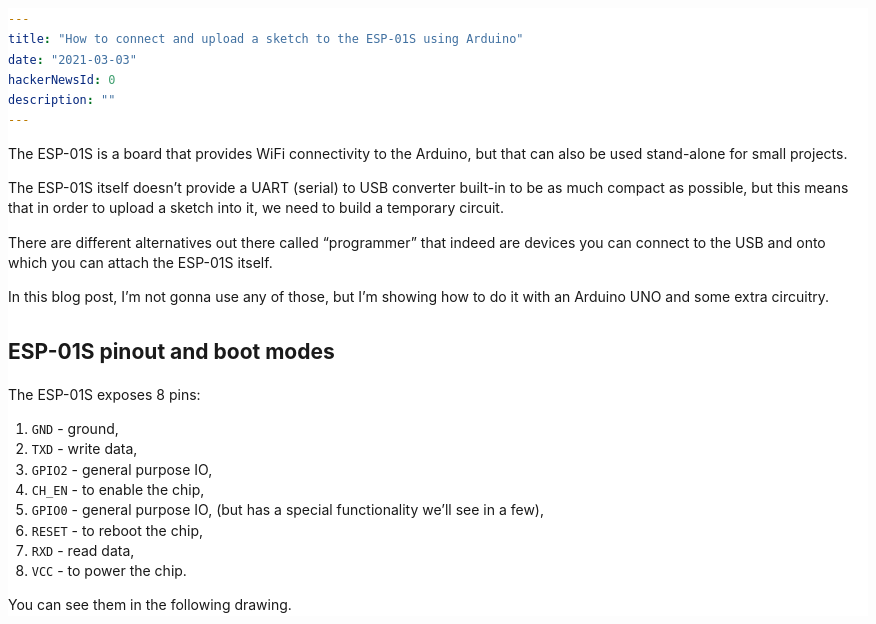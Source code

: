 ```yaml
---
title: "How to connect and upload a sketch to the ESP-01S using Arduino"
date: "2021-03-03"
hackerNewsId: 0
description: ""
---
```



The ESP-01S is a board that provides WiFi connectivity to the Arduino, but that can also be used stand-alone for small projects.

The ESP-01S itself doesn’t provide a UART (serial) to USB converter built-in to be as much compact as possible, but this means that in order to upload a sketch into it, we need to build a temporary circuit.

There are different alternatives out there called “programmer” that indeed are devices you can connect to the USB and onto which you can attach the ESP-01S itself.

In this blog post, I’m not gonna use any of those, but I’m showing how to do it with an Arduino UNO and some extra circuitry.


## ESP-01S pinout and boot modes
The ESP-01S exposes 8 pins:
1. `GND` - ground,
2. `TXD` - write data,
3. `GPIO2` - general purpose IO,
4. `CH_EN` - to enable the chip,
5. `GPIO0` - general purpose IO, (but has a special functionality we’ll see in a few),
6. `RESET` - to reboot the chip,
7. `RXD` - read data,
8. `VCC` - to power the chip.

You can see them in the following drawing.

<div class="row justify-content-center mb-3">
    <div class="col-6">